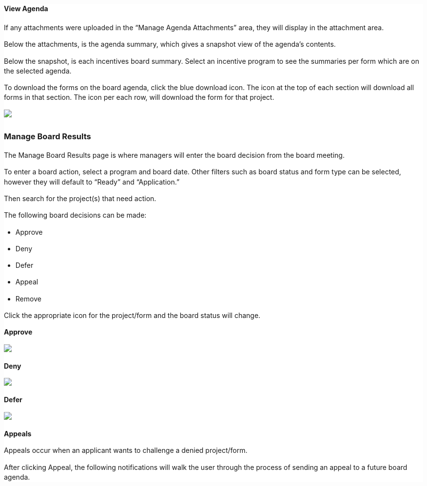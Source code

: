 #### View Agenda

If any attachments were uploaded in the “Manage Agenda Attachments” area, they will display in the attachment area. 

Below the attachments, is the agenda summary, which gives a snapshot view of the agenda’s contents. 

Below the snapshot, is each incentives board summary. Select an incentive program to see the summaries per form which are on the selected agenda. 

To download the forms on the board agenda, click the blue download icon. The icon at the top of each section will download all forms in that section. The icon per each row, will download the form for that project. 

<img src="https://storage.googleapis.com/fastlane-public-files/Images/Help/MGMT_viewagenda.gif" width="800" class="ml-4 boxshadow">

### Manage Board Results 

The Manage Board Results page is where managers will enter the board decision from the board meeting. 

To enter a board action, select a program and board date. Other filters such as board status and form type can be selected, however they will default to “Ready” and “Application.”

Then search for the project(s) that need action. 

The following board decisions can be made:

- Approve

- Deny

- Defer

- Appeal

- Remove 


Click the appropriate icon for the project/form and the board status will change. 

**Approve**

<img src="https://storage.googleapis.com/fastlane-public-files/Images/Help/MGMT_boardapproved.gif" width="800" class="ml-4 boxshadow">

**Deny**

<img src="https://storage.googleapis.com/fastlane-public-files/Images/Help/MGMT_boarddeny.gif" width="800" class="ml-4 boxshadow">

**Defer**

<img src="https://storage.googleapis.com/fastlane-public-files/Images/Help/MGMT_boarddefer.gif" width="800" class="ml-4 boxshadow">



**Appeals**

Appeals occur when an applicant wants to challenge a denied project/form. 

After clicking Appeal, the following notifications will walk the user through the process of sending an appeal to a future board agenda.
